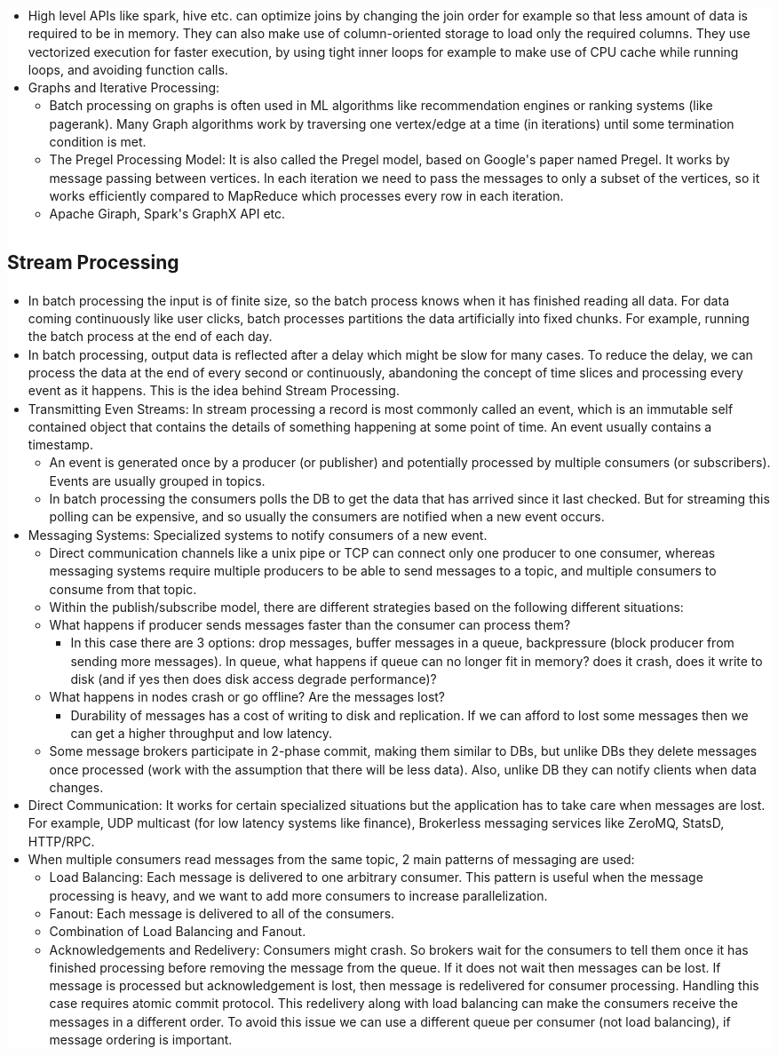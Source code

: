   - High level APIs like spark, hive etc. can optimize joins by changing the join order for example so that less amount of data is required to be in memory.  They can also make use of column-oriented storage to load only the required columns.  They use vectorized execution for faster execution, by using tight inner loops for example to make use of CPU cache while running loops, and avoiding function calls. 
- Graphs and Iterative Processing:
  - Batch processing on graphs is often used in ML algorithms like recommendation engines or ranking systems (like pagerank).  Many Graph algorithms work by traversing one vertex/edge at a time (in iterations) until some termination condition is met.  
  - The Pregel Processing Model: It is also called the Pregel model, based on Google's paper named Pregel.  It works by message passing between vertices.  In each iteration we need to pass the messages to only a subset of the vertices, so it works efficiently compared to MapReduce which processes every row in each iteration. 
  - Apache Giraph, Spark's GraphX API etc.

## Stream Processing
- In batch processing the input is of finite size, so the batch process knows when it has finished reading all data. For data coming continuously like user clicks, batch processes partitions the data artificially into fixed chunks. For example, running the batch process at the end of each day. 
- In batch processing, output data is reflected after a delay which might be slow for many cases. To reduce the delay, we can process the data at the end of every second or continuously, abandoning the concept of time slices and processing every event as it happens. This is the idea behind Stream Processing.
- Transmitting Even Streams: In stream processing a record is most commonly called an event, which is an immutable self contained object that contains the details of something happening at some point of time. An event usually contains a timestamp. 
  - An event is generated once by a producer (or publisher) and potentially processed by multiple consumers (or subscribers). Events are usually grouped in topics. 
  - In batch processing the consumers polls the DB to get the data that has arrived since it last checked. But for streaming this polling can be expensive, and so usually the consumers are notified when a new event occurs.
- Messaging Systems: Specialized systems to notify consumers of a new event. 
  - Direct communication channels like a unix pipe or TCP can connect only one producer to one consumer, whereas messaging systems require multiple producers to be able to send messages to a topic, and multiple consumers to consume from that topic. 
  - Within the publish/subscribe model, there are different strategies based on the following different situations:
  - What happens if producer sends messages faster than the consumer can process them? 
    - In this case there are 3 options: drop messages, buffer messages in a queue, backpressure (block producer from sending more messages).   In queue, what happens if queue can no longer fit in memory? does it crash, does it write to disk (and if yes then does disk access degrade performance)? 
  - What happens in nodes crash or go offline? Are the messages lost? 
    - Durability of messages has a cost of writing to disk and replication. If we can afford to lost some messages then we can get a higher throughput and low latency.
  - Some message brokers participate in 2-phase commit, making them similar to DBs, but unlike DBs they delete messages once processed (work with the assumption that there will be less data).  Also, unlike DB they can notify clients when data changes.
- Direct Communication: It works for certain specialized situations but the application has to take care when messages are lost.  For example, UDP multicast (for low latency systems like finance), Brokerless messaging services like ZeroMQ, StatsD, HTTP/RPC.
- When multiple consumers read messages from the same topic, 2 main patterns of messaging are used:
  - Load Balancing: Each message is delivered to one arbitrary consumer.  This pattern is useful when the message processing is heavy, and we want to add more consumers to increase parallelization. 
  - Fanout: Each message is delivered to all of the consumers.
  - Combination of Load Balancing and Fanout.
  - Acknowledgements and Redelivery: Consumers might crash. So brokers wait for the consumers to tell them once it has finished processing before removing the message from the queue. If it does not wait then messages can be lost. If message is processed but acknowledgement is lost, then message is redelivered for consumer processing. Handling this case requires atomic commit protocol. This redelivery along with load balancing can make the consumers receive the messages in a different order. To avoid this issue we can use a different queue per consumer (not load balancing), if message ordering is important.